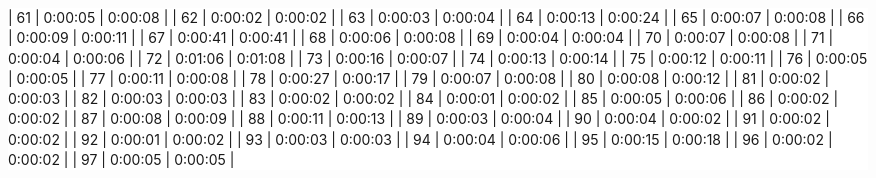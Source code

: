 | 61        | 0:00:05 | 0:00:08              |
| 62        | 0:00:02 | 0:00:02              |
| 63        | 0:00:03 | 0:00:04              |
| 64        | 0:00:13 | 0:00:24              |
| 65        | 0:00:07 | 0:00:08              |
| 66        | 0:00:09 | 0:00:11              |
| 67        | 0:00:41 | 0:00:41              |
| 68        | 0:00:06 | 0:00:08              |
| 69        | 0:00:04 | 0:00:04              |
| 70        | 0:00:07 | 0:00:08              |
| 71        | 0:00:04 | 0:00:06              |
| 72        | 0:01:06 | 0:01:08              |
| 73        | 0:00:16 | 0:00:07              |
| 74        | 0:00:13 | 0:00:14              |
| 75        | 0:00:12 | 0:00:11              |
| 76        | 0:00:05 | 0:00:05              |
| 77        | 0:00:11 | 0:00:08              |
| 78        | 0:00:27 | 0:00:17              |
| 79        | 0:00:07 | 0:00:08              |
| 80        | 0:00:08 | 0:00:12              |
| 81        | 0:00:02 | 0:00:03              |
| 82        | 0:00:03 | 0:00:03              |
| 83        | 0:00:02 | 0:00:02              |
| 84        | 0:00:01 | 0:00:02              |
| 85        | 0:00:05 | 0:00:06              |
| 86        | 0:00:02 | 0:00:02              |
| 87        | 0:00:08 | 0:00:09              |
| 88        | 0:00:11 | 0:00:13              |
| 89        | 0:00:03 | 0:00:04              |
| 90        | 0:00:04 | 0:00:02              |
| 91        | 0:00:02 | 0:00:02              |
| 92        | 0:00:01 | 0:00:02              |
| 93        | 0:00:03 | 0:00:03              |
| 94        | 0:00:04 | 0:00:06              |
| 95        | 0:00:15 | 0:00:18              |
| 96        | 0:00:02 | 0:00:02              |
| 97        | 0:00:05 | 0:00:05              |